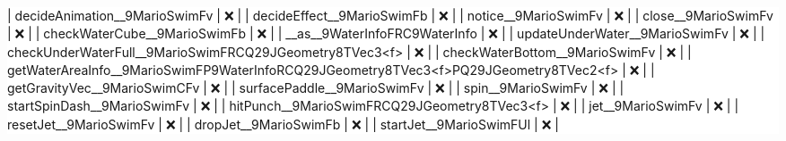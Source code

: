 | decideAnimation__9MarioSwimFv | :x: |
| decideEffect__9MarioSwimFb | :x: |
| notice__9MarioSwimFv | :x: |
| close__9MarioSwimFv | :x: |
| checkWaterCube__9MarioSwimFb | :x: |
| __as__9WaterInfoFRC9WaterInfo | :x: |
| updateUnderWater__9MarioSwimFv | :x: |
| checkUnderWaterFull__9MarioSwimFRCQ29JGeometry8TVec3&lt;f&gt; | :x: |
| checkWaterBottom__9MarioSwimFv | :x: |
| getWaterAreaInfo__9MarioSwimFP9WaterInfoRCQ29JGeometry8TVec3&lt;f&gt;PQ29JGeometry8TVec2&lt;f&gt; | :x: |
| getGravityVec__9MarioSwimCFv | :x: |
| surfacePaddle__9MarioSwimFv | :x: |
| spin__9MarioSwimFv | :x: |
| startSpinDash__9MarioSwimFv | :x: |
| hitPunch__9MarioSwimFRCQ29JGeometry8TVec3&lt;f&gt; | :x: |
| jet__9MarioSwimFv | :x: |
| resetJet__9MarioSwimFv | :x: |
| dropJet__9MarioSwimFb | :x: |
| startJet__9MarioSwimFUl | :x: |
